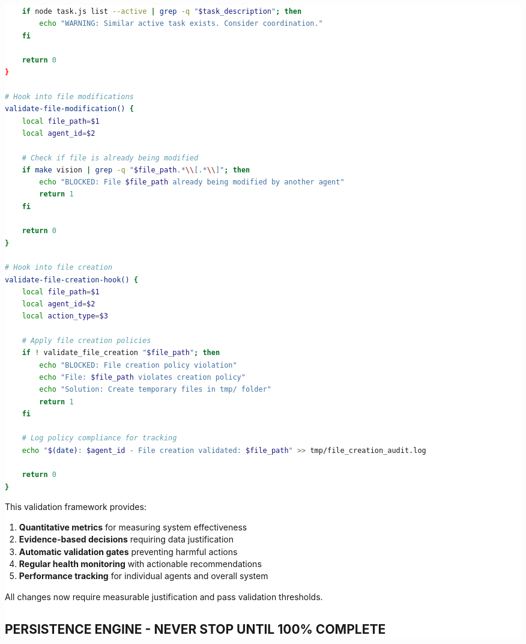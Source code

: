 ```bash
    if node task.js list --active | grep -q "$task_description"; then
        echo "WARNING: Similar active task exists. Consider coordination."
    fi
    
    return 0
}

# Hook into file modifications
validate-file-modification() {
    local file_path=$1
    local agent_id=$2
    
    # Check if file is already being modified
    if make vision | grep -q "$file_path.*\\[.*\\]"; then
        echo "BLOCKED: File $file_path already being modified by another agent"
        return 1
    fi
    
    return 0
}

# Hook into file creation
validate-file-creation-hook() {
    local file_path=$1
    local agent_id=$2
    local action_type=$3
    
    # Apply file creation policies
    if ! validate_file_creation "$file_path"; then
        echo "BLOCKED: File creation policy violation"
        echo "File: $file_path violates creation policy"
        echo "Solution: Create temporary files in tmp/ folder"
        return 1
    fi
    
    # Log policy compliance for tracking
    echo "$(date): $agent_id - File creation validated: $file_path" >> tmp/file_creation_audit.log
    
    return 0
}
```

This validation framework provides:
1. **Quantitative metrics** for measuring system effectiveness
2. **Evidence-based decisions** requiring data justification
3. **Automatic validation gates** preventing harmful actions
4. **Regular health monitoring** with actionable recommendations
5. **Performance tracking** for individual agents and overall system

All changes now require measurable justification and pass validation thresholds.

## PERSISTENCE ENGINE - NEVER STOP UNTIL 100% COMPLETE
